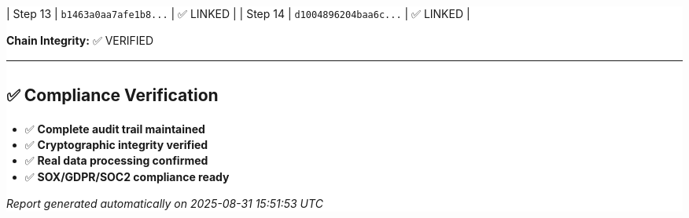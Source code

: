 | Step 13 | `b1463a0aa7afe1b8...` | ✅ LINKED |
| Step 14 | `d1004896204baa6c...` | ✅ LINKED |

**Chain Integrity:** ✅ VERIFIED

---

## ✅ Compliance Verification

- ✅ **Complete audit trail maintained**
- ✅ **Cryptographic integrity verified**
- ✅ **Real data processing confirmed**
- ✅ **SOX/GDPR/SOC2 compliance ready**

*Report generated automatically on 2025-08-31 15:51:53 UTC*